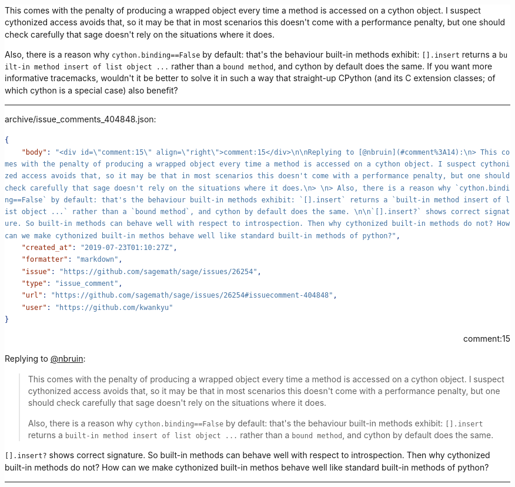 This comes with the penalty of producing a wrapped object every time a method is accessed on a cython object. I suspect cythonized access avoids that, so it may be that in most scenarios this doesn't come with a performance penalty, but one should check carefully that sage doesn't rely on the situations where it does.

Also, there is a reason why `cython.binding==False` by default: that's the behaviour built-in methods exhibit: `[].insert` returns a `built-in method insert of list object ...` rather than a `bound method`, and cython by default does the same. If you want more informative tracemacks, wouldn't it be better to solve it in such a way that straight-up CPython (and its C extension classes; of which cython is a special case) also benefit?



---

archive/issue_comments_404848.json:
```json
{
    "body": "<div id=\"comment:15\" align=\"right\">comment:15</div>\n\nReplying to [@nbruin](#comment%3A14):\n> This comes with the penalty of producing a wrapped object every time a method is accessed on a cython object. I suspect cythonized access avoids that, so it may be that in most scenarios this doesn't come with a performance penalty, but one should check carefully that sage doesn't rely on the situations where it does.\n> \n> Also, there is a reason why `cython.binding==False` by default: that's the behaviour built-in methods exhibit: `[].insert` returns a `built-in method insert of list object ...` rather than a `bound method`, and cython by default does the same. \n\n`[].insert?` shows correct signature. So built-in methods can behave well with respect to introspection. Then why cythonized built-in methods do not? How can we make cythonized built-in methos behave well like standard built-in methods of python?",
    "created_at": "2019-07-23T01:10:27Z",
    "formatter": "markdown",
    "issue": "https://github.com/sagemath/sage/issues/26254",
    "type": "issue_comment",
    "url": "https://github.com/sagemath/sage/issues/26254#issuecomment-404848",
    "user": "https://github.com/kwankyu"
}
```

<div id="comment:15" align="right">comment:15</div>

Replying to [@nbruin](#comment%3A14):
> This comes with the penalty of producing a wrapped object every time a method is accessed on a cython object. I suspect cythonized access avoids that, so it may be that in most scenarios this doesn't come with a performance penalty, but one should check carefully that sage doesn't rely on the situations where it does.
> 
> Also, there is a reason why `cython.binding==False` by default: that's the behaviour built-in methods exhibit: `[].insert` returns a `built-in method insert of list object ...` rather than a `bound method`, and cython by default does the same. 

`[].insert?` shows correct signature. So built-in methods can behave well with respect to introspection. Then why cythonized built-in methods do not? How can we make cythonized built-in methos behave well like standard built-in methods of python?



---
